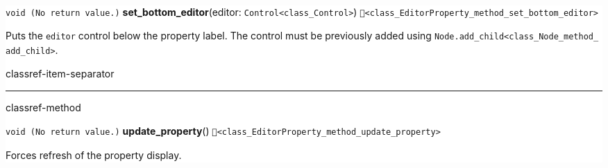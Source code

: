 `void (No return value.)` **set\_bottom\_editor**(editor:
`Control<class_Control>`)
`🔗<class_EditorProperty_method_set_bottom_editor>`

Puts the `editor` control below the property label. The control must be
previously added using `Node.add_child<class_Node_method_add_child>`.

classref-item-separator

------------------------------------------------------------------------

classref-method

`void (No return value.)` **update\_property**()
`🔗<class_EditorProperty_method_update_property>`

Forces refresh of the property display.
